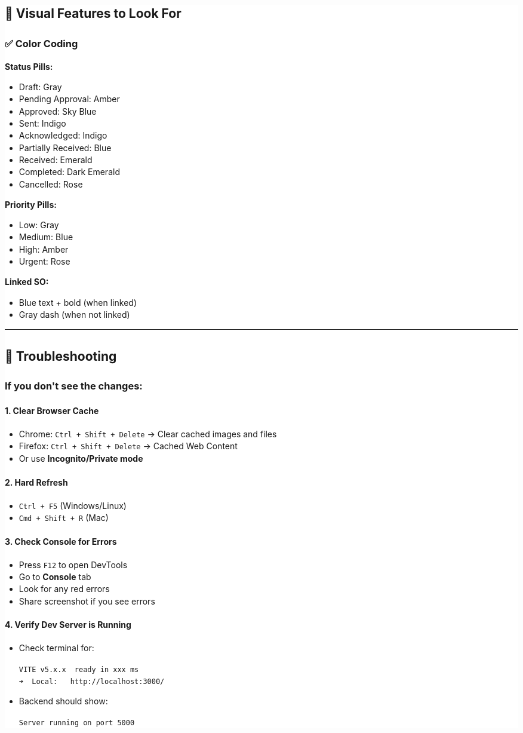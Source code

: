 ## 🎨 Visual Features to Look For

### ✅ Color Coding

**Status Pills:**
- Draft: Gray
- Pending Approval: Amber
- Approved: Sky Blue
- Sent: Indigo
- Acknowledged: Indigo
- Partially Received: Blue
- Received: Emerald
- Completed: Dark Emerald
- Cancelled: Rose

**Priority Pills:**
- Low: Gray
- Medium: Blue
- High: Amber
- Urgent: Rose

**Linked SO:**
- Blue text + bold (when linked)
- Gray dash (when not linked)

---

## 🐛 Troubleshooting

### If you don't see the changes:

#### 1. **Clear Browser Cache**
   - Chrome: `Ctrl + Shift + Delete` → Clear cached images and files
   - Firefox: `Ctrl + Shift + Delete` → Cached Web Content
   - Or use **Incognito/Private mode**

#### 2. **Hard Refresh**
   - `Ctrl + F5` (Windows/Linux)
   - `Cmd + Shift + R` (Mac)

#### 3. **Check Console for Errors**
   - Press `F12` to open DevTools
   - Go to **Console** tab
   - Look for any red errors
   - Share screenshot if you see errors

#### 4. **Verify Dev Server is Running**
   - Check terminal for:
     ```
     VITE v5.x.x  ready in xxx ms
     ➜  Local:   http://localhost:3000/
     ```
   - Backend should show:
     ```
     Server running on port 5000
     ```
